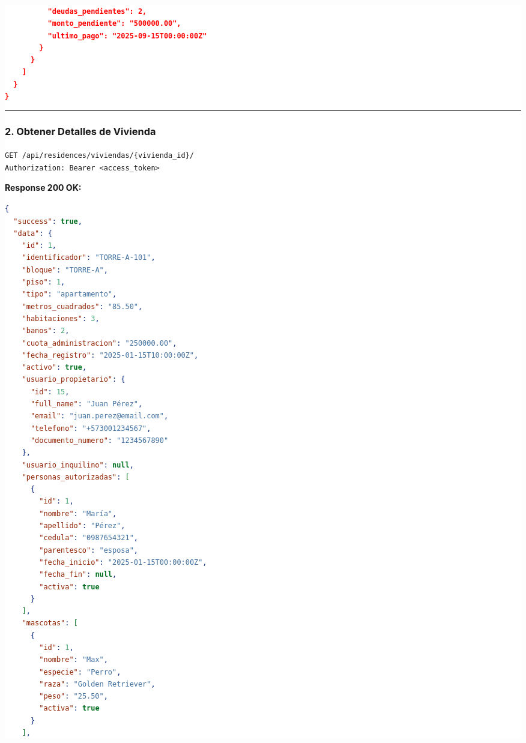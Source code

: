```json
          "deudas_pendientes": 2,
          "monto_pendiente": "500000.00",
          "ultimo_pago": "2025-09-15T00:00:00Z"
        }
      }
    ]
  }
}
```

---

### 2. Obtener Detalles de Vivienda
```http
GET /api/residences/viviendas/{vivienda_id}/
Authorization: Bearer <access_token>
```

**Response 200 OK:**
```json
{
  "success": true,
  "data": {
    "id": 1,
    "identificador": "TORRE-A-101",
    "bloque": "TORRE-A",
    "piso": 1,
    "tipo": "apartamento",
    "metros_cuadrados": "85.50",
    "habitaciones": 3,
    "banos": 2,
    "cuota_administracion": "250000.00",
    "fecha_registro": "2025-01-15T10:00:00Z",
    "activo": true,
    "usuario_propietario": {
      "id": 15,
      "full_name": "Juan Pérez",
      "email": "juan.perez@email.com",
      "telefono": "+573001234567",
      "documento_numero": "1234567890"
    },
    "usuario_inquilino": null,
    "personas_autorizadas": [
      {
        "id": 1,
        "nombre": "María",
        "apellido": "Pérez",
        "cedula": "0987654321",
        "parentesco": "esposa",
        "fecha_inicio": "2025-01-15T00:00:00Z",
        "fecha_fin": null,
        "activa": true
      }
    ],
    "mascotas": [
      {
        "id": 1,
        "nombre": "Max",
        "especie": "Perro",
        "raza": "Golden Retriever",
        "peso": "25.50",
        "activa": true
      }
    ],
```